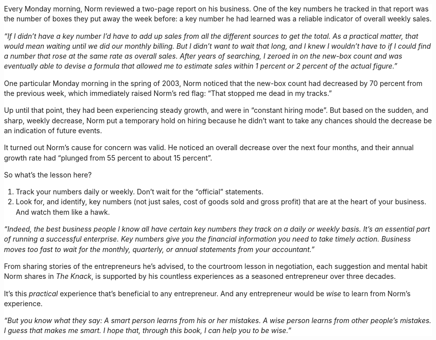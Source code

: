 Every Monday morning, Norm reviewed a two-page report on his business. One of the key numbers he tracked in that report was the number of boxes they put away the week before: a key number he had learned was a reliable indicator of overall weekly sales.

_“If I didn’t have a key number I’d have to add up sales from all the different sources to get the total. As a practical matter, that would mean waiting until we did our monthly billing. But I didn’t want to wait that long, and I knew I wouldn’t have to if I could find a number that rose at the same rate as overall sales. After years of searching, I zeroed in on the new-box count and was eventually able to devise a formula that allowed me to estimate sales within 1 percent or 2 percent of the actual figure.”_

One particular Monday morning in the spring of 2003, Norm noticed that the new-box count had decreased by 70 percent from the previous week, which immediately raised Norm’s red flag: “That stopped me dead in my tracks.”

Up until that point, they had been experiencing steady growth, and were in “constant hiring mode”. But based on the sudden, and sharp, weekly decrease, Norm put a temporary hold on hiring because he didn’t want to take any chances should the decrease be an indication of future events.

It turned out Norm’s cause for concern was valid. He noticed an overall decrease over the next four months, and their annual growth rate had “plunged from 55 percent to about 15 percent”.

So what’s the lesson here?

1.  Track your numbers daily or weekly. Don’t wait for the “official” statements.
2.  Look for, and identify, key numbers (not just sales, cost of goods sold and gross profit) that are at the heart of your business. And watch them like a hawk.

_“Indeed, the best business people I know all have certain key numbers they track on a daily or weekly basis. It’s an essential part of running a successful enterprise. Key numbers give you the financial information you need to take timely action. Business moves too fast to wait for the monthly, quarterly, or annual statements from your accountant.”_

From sharing stories of the entrepreneurs he’s advised, to the courtroom lesson in negotiation, each suggestion and mental habit Norm shares in _The Knack_, is supported by his countless experiences as a seasoned entrepreneur over three decades.

It’s this _practical_ experience that’s beneficial to any entrepreneur. And any entrepreneur would be _wise_ to learn from Norm’s experience.

_“But you know what they say: A smart person learns from his or her mistakes. A wise person learns from other people’s mistakes. I guess that makes me smart. I hope that, through this book, I can help you to be wise.”_

